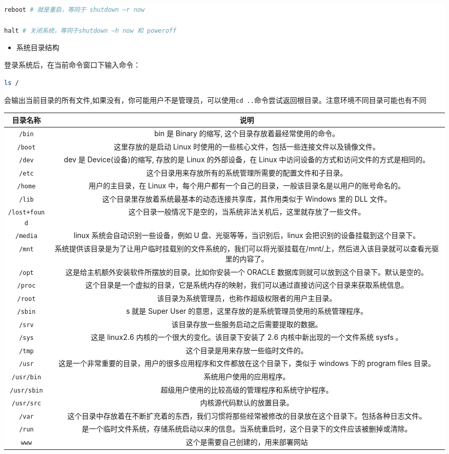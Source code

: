 ```sh
reboot # 就是重启，等同于 shutdown –r now

halt # 关闭系统，等同于shutdown –h now 和 poweroff
```

- 系统目录结构

登录系统后，在当前命令窗口下输入命令：

```sh
ls /
```

会输出当前目录的所有文件,如果没有，你可能用户不是管理员，可以使用`cd ..`命令尝试返回根目录。注意环境不同目录可能也有不同

|   目录名称    |                                                          说明                                                           |
| :-----------: | :---------------------------------------------------------------------------------------------------------------------: |
|    `/bin`     |                                 bin 是 Binary 的缩写, 这个目录存放着最经常使用的命令。                                  |
|    `/boot`    |                       这里存放的是启动 Linux 时使用的一些核心文件，包括一些连接文件以及镜像文件。                       |
|    `/dev`     |        dev 是 Device(设备)的缩写, 存放的是 Linux 的外部设备，在 Linux 中访问设备的方式和访问文件的方式是相同的。        |
|    `/etc`     |                                这个目录用来存放所有的系统管理所需要的配置文件和子目录。                                 |
|    `/home`    |                用户的主目录，在 Linux 中，每个用户都有一个自己的目录，一般该目录名是以用户的账号命名的。                |
|    `/lib`     |                    这个目录里存放着系统最基本的动态连接共享库，其作用类似于 Windows 里的 DLL 文件。                     |
| `/lost+found` |                           这个目录一般情况下是空的，当系统非法关机后，这里就存放了一些文件。                            |
|   `/media`    |           linux 系统会自动识别一些设备，例如 U 盘、光驱等等，当识别后，linux 会把识别的设备挂载到这个目录下。           |
|    `/mnt`     | 系统提供该目录是为了让用户临时挂载别的文件系统的，我们可以将光驱挂载在/mnt/上，然后进入该目录就可以查看光驱里的内容了。 |
|    `/opt`     |          这是给主机额外安装软件所摆放的目录。比如你安装一个 ORACLE 数据库则就可以放到这个目录下。默认是空的。           |
|    `/proc`    |               这个目录是一个虚拟的目录，它是系统内存的映射，我们可以通过直接访问这个目录来获取系统信息。                |
|    `/root`    |                                   该目录为系统管理员，也称作超级权限者的用户主目录。                                    |
|    `/sbin`    |                          s 就是 Super User 的意思，这里存放的是系统管理员使用的系统管理程序。                           |
|    `/srv`     |                                       该目录存放一些服务启动之后需要提取的数据。                                        |
|    `/sys`     |               这是 linux2.6 内核的一个很大的变化。该目录下安装了 2.6 内核中新出现的一个文件系统 sysfs 。                |
|    `/tmp`     |                                           这个目录是用来存放一些临时文件的。                                            |
|    `/usr`     |       这是一个非常重要的目录，用户的很多应用程序和文件都放在这个目录下，类似于 windows 下的 program files 目录。        |
|  `/usr/bin`   |                                                系统用户使用的应用程序。                                                 |
|  `/usr/sbin`  |                                    超级用户使用的比较高级的管理程序和系统守护程序。                                     |
|  `/usr/src`   |                                               内核源代码默认的放置目录。                                                |
|    `/var`     |          这个目录中存放着在不断扩充着的东西，我们习惯将那些经常被修改的目录放在这个目录下。包括各种日志文件。           |
|    `/run`     |              是一个临时文件系统，存储系统启动以来的信息。当系统重启时，这个目录下的文件应该被删掉或清除。               |
|     `www`     |                                           这个是需要自己创建的，用来部署网站                                            |
